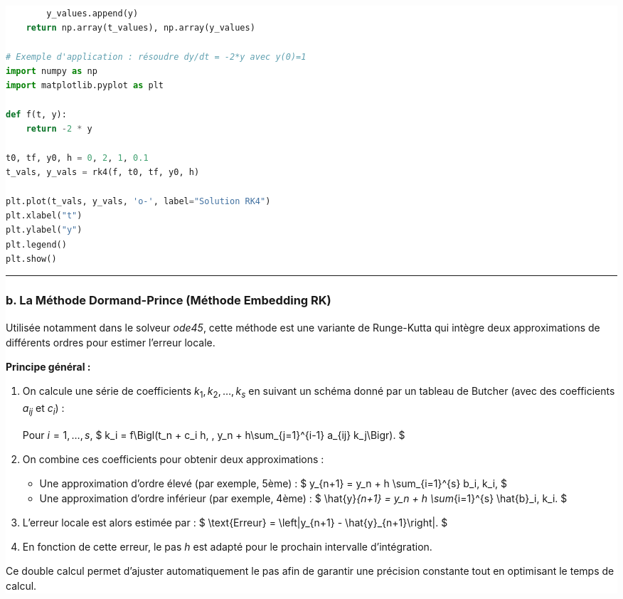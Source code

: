 ```python
        y_values.append(y)
    return np.array(t_values), np.array(y_values)

# Exemple d'application : résoudre dy/dt = -2*y avec y(0)=1
import numpy as np
import matplotlib.pyplot as plt

def f(t, y):
    return -2 * y

t0, tf, y0, h = 0, 2, 1, 0.1
t_vals, y_vals = rk4(f, t0, tf, y0, h)

plt.plot(t_vals, y_vals, 'o-', label="Solution RK4")
plt.xlabel("t")
plt.ylabel("y")
plt.legend()
plt.show()
```

---

### b. La Méthode Dormand-Prince (Méthode Embedding RK)

Utilisée notamment dans le solveur *ode45*, cette méthode est une variante de Runge-Kutta qui intègre deux approximations de différents ordres pour estimer l’erreur locale.

**Principe général :**

1. On calcule une série de coefficients $k_1, k_2, \ldots, k_s$ en suivant un schéma donné par un tableau de Butcher (avec des coefficients $a_{ij}$ et $c_i$) :

   Pour $i = 1,\dots,s$,
   $
   k_i = f\Bigl(t_n + c_i h, \, y_n + h\sum_{j=1}^{i-1} a_{ij} k_j\Bigr).
   $
2. On combine ces coefficients pour obtenir deux approximations :
   - Une approximation d’ordre élevé (par exemple, 5ème) :
     $
     y_{n+1} = y_n + h \sum_{i=1}^{s} b_i\, k_i,
     $
   - Une approximation d’ordre inférieur (par exemple, 4ème) :
     $
     \hat{y}_{n+1} = y_n + h \sum_{i=1}^{s} \hat{b}_i\, k_i.
     $
3. L’erreur locale est alors estimée par :
   $
   \text{Erreur} = \left\|y_{n+1} - \hat{y}_{n+1}\right\|.
   $
4. En fonction de cette erreur, le pas $h$ est adapté pour le prochain intervalle d’intégration.

Ce double calcul permet d’ajuster automatiquement le pas afin de garantir une précision constante tout en optimisant le temps de calcul.
